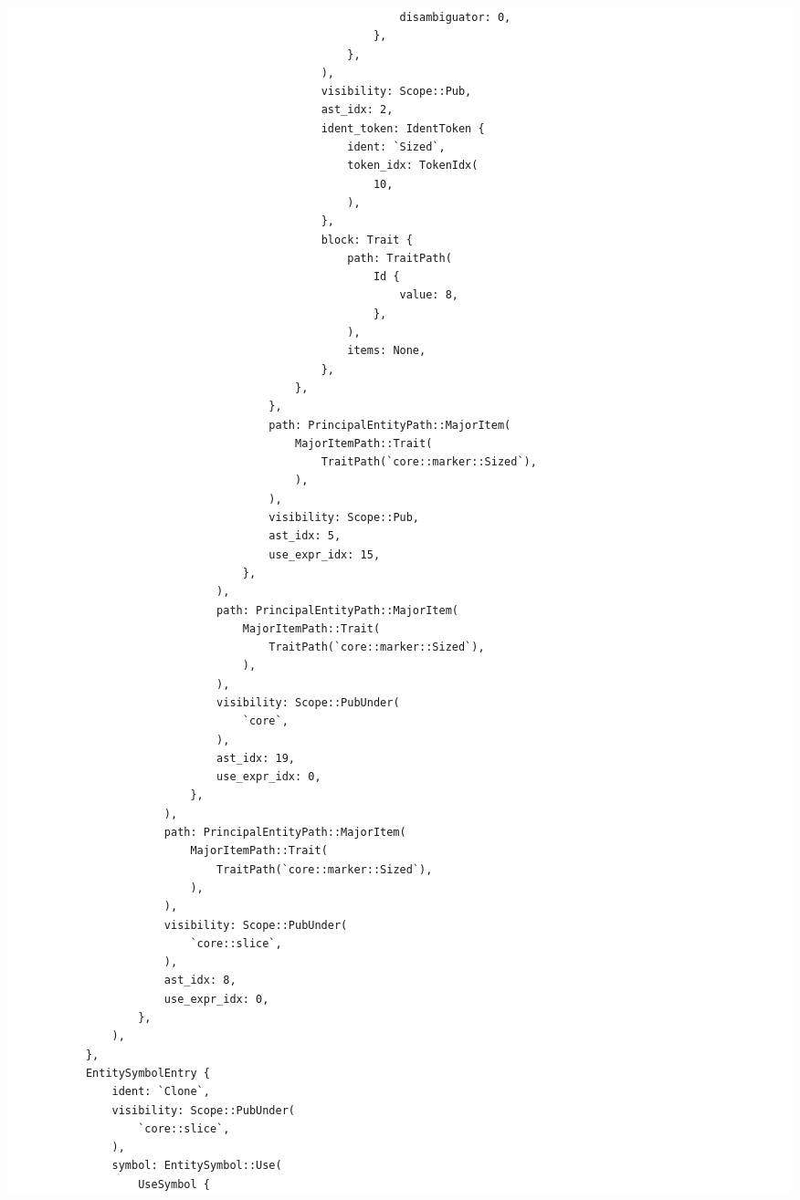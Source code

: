                                                                 disambiguator: 0,
                                                            },
                                                        },
                                                    ),
                                                    visibility: Scope::Pub,
                                                    ast_idx: 2,
                                                    ident_token: IdentToken {
                                                        ident: `Sized`,
                                                        token_idx: TokenIdx(
                                                            10,
                                                        ),
                                                    },
                                                    block: Trait {
                                                        path: TraitPath(
                                                            Id {
                                                                value: 8,
                                                            },
                                                        ),
                                                        items: None,
                                                    },
                                                },
                                            },
                                            path: PrincipalEntityPath::MajorItem(
                                                MajorItemPath::Trait(
                                                    TraitPath(`core::marker::Sized`),
                                                ),
                                            ),
                                            visibility: Scope::Pub,
                                            ast_idx: 5,
                                            use_expr_idx: 15,
                                        },
                                    ),
                                    path: PrincipalEntityPath::MajorItem(
                                        MajorItemPath::Trait(
                                            TraitPath(`core::marker::Sized`),
                                        ),
                                    ),
                                    visibility: Scope::PubUnder(
                                        `core`,
                                    ),
                                    ast_idx: 19,
                                    use_expr_idx: 0,
                                },
                            ),
                            path: PrincipalEntityPath::MajorItem(
                                MajorItemPath::Trait(
                                    TraitPath(`core::marker::Sized`),
                                ),
                            ),
                            visibility: Scope::PubUnder(
                                `core::slice`,
                            ),
                            ast_idx: 8,
                            use_expr_idx: 0,
                        },
                    ),
                },
                EntitySymbolEntry {
                    ident: `Clone`,
                    visibility: Scope::PubUnder(
                        `core::slice`,
                    ),
                    symbol: EntitySymbol::Use(
                        UseSymbol {